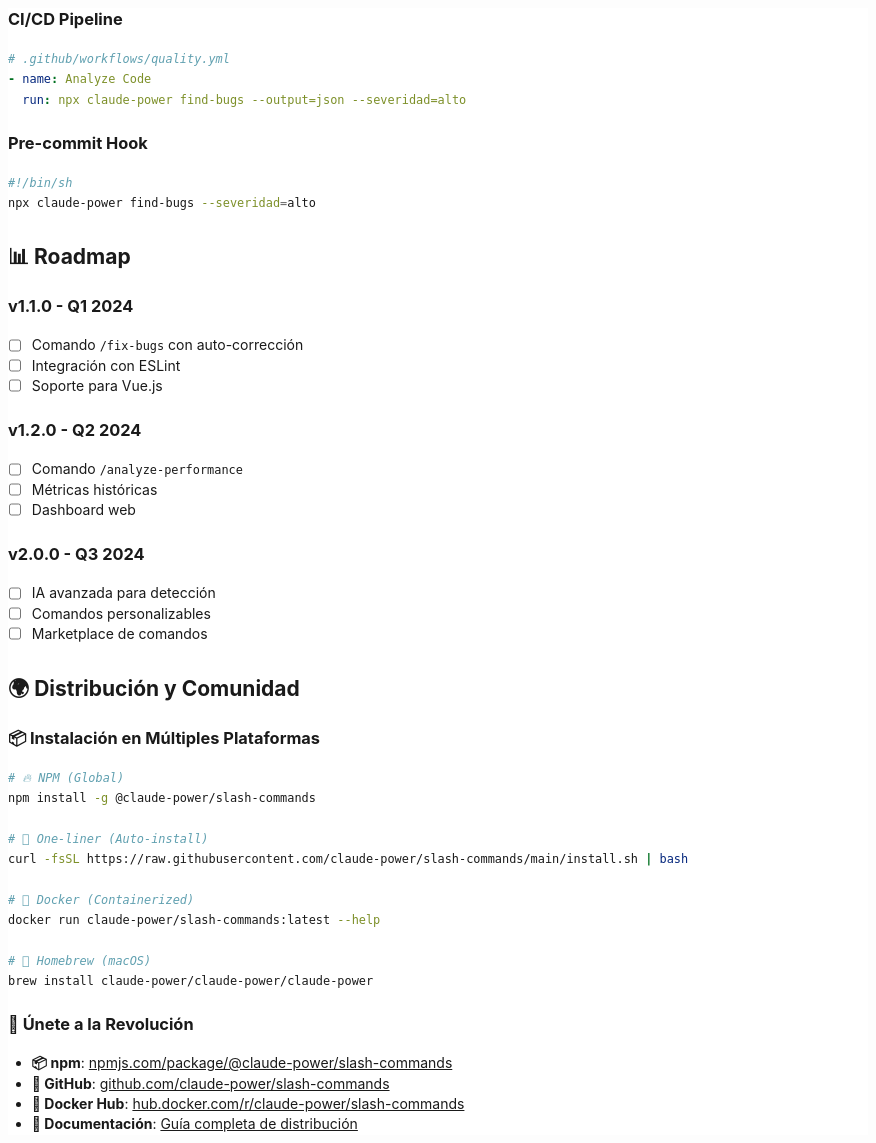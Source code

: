 ### CI/CD Pipeline
```yaml
# .github/workflows/quality.yml
- name: Analyze Code
  run: npx claude-power find-bugs --output=json --severidad=alto
```

### Pre-commit Hook
```bash
#!/bin/sh
npx claude-power find-bugs --severidad=alto
```

## 📊 Roadmap

### v1.1.0 - Q1 2024
- [ ] Comando `/fix-bugs` con auto-corrección
- [ ] Integración con ESLint
- [ ] Soporte para Vue.js

### v1.2.0 - Q2 2024
- [ ] Comando `/analyze-performance`
- [ ] Métricas históricas
- [ ] Dashboard web

### v2.0.0 - Q3 2024
- [ ] IA avanzada para detección
- [ ] Comandos personalizables
- [ ] Marketplace de comandos

## 🌍 **Distribución y Comunidad**

### 📦 **Instalación en Múltiples Plataformas**
```bash
# 🔥 NPM (Global)
npm install -g @claude-power/slash-commands

# 🚀 One-liner (Auto-install)
curl -fsSL https://raw.githubusercontent.com/claude-power/slash-commands/main/install.sh | bash

# 🐳 Docker (Containerized)
docker run claude-power/slash-commands:latest --help

# 🍺 Homebrew (macOS)
brew install claude-power/claude-power/claude-power
```

### 🌟 **Únete a la Revolución**
- **📦 npm**: [npmjs.com/package/@claude-power/slash-commands](https://www.npmjs.com/package/@claude-power/slash-commands)
- **🐙 GitHub**: [github.com/claude-power/slash-commands](https://github.com/claude-power/slash-commands)
- **🐳 Docker Hub**: [hub.docker.com/r/claude-power/slash-commands](https://hub.docker.com/r/claude-power/slash-commands)
- **📖 Documentación**: [Guía completa de distribución](docs/DISTRIBUTION.md)

